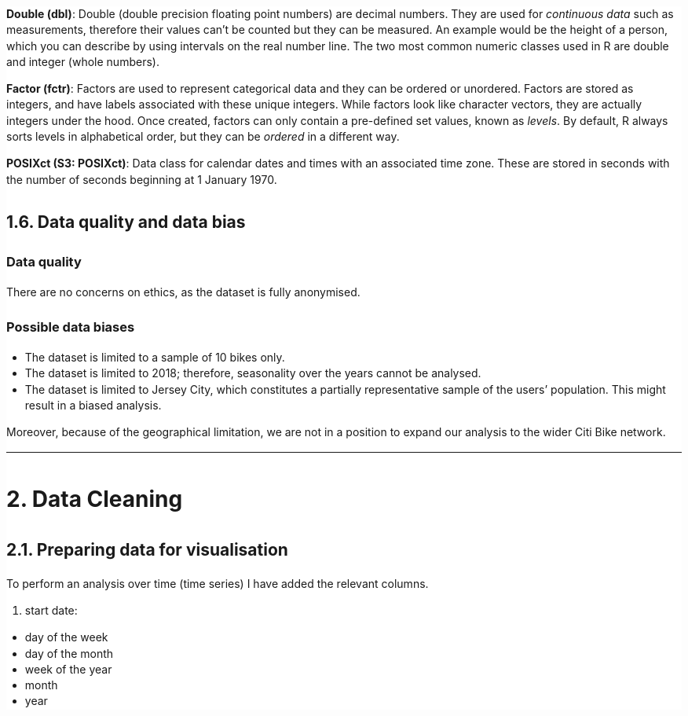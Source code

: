 **Double (dbl)**: Double (double precision floating point numbers) are
decimal numbers. They are used for *continuous data* such as
measurements, therefore their values can’t be counted but they can be
measured. An example would be the height of a person, which you can
describe by using intervals on the real number line. The two most common
numeric classes used in R are double and integer (whole numbers).

**Factor (fctr)**: Factors are used to represent categorical data and
they can be ordered or unordered. Factors are stored as integers, and
have labels associated with these unique integers. While factors look
like character vectors, they are actually integers under the hood. Once
created, factors can only contain a pre-defined set values, known as
*levels*. By default, R always sorts levels in alphabetical order, but
they can be *ordered* in a different way.

**POSIXct (S3: POSIXct)**: Data class for calendar dates and times with
an associated time zone. These are stored in seconds with the number of
seconds beginning at 1 January 1970.

## 1.6. Data quality and data bias

### Data quality

There are no concerns on ethics, as the dataset is fully anonymised.

### Possible data biases

-   The dataset is limited to a sample of 10 bikes only.  
-   The dataset is limited to 2018; therefore, seasonality over the
    years cannot be analysed.  
-   The dataset is limited to Jersey City, which constitutes a partially
    representative sample of the users’ population. This might result in
    a biased analysis.

Moreover, because of the geographical limitation, we are not in a
position to expand our analysis to the wider Citi Bike network.

------------------------------------------------------------------------

# 2. Data Cleaning

## 2.1. Preparing data for visualisation

To perform an analysis over time (time series) I have added the relevant
columns.

1.  start date:  

-   day of the week  
-   day of the month  
-   week of the year  
-   month  
-   year  
